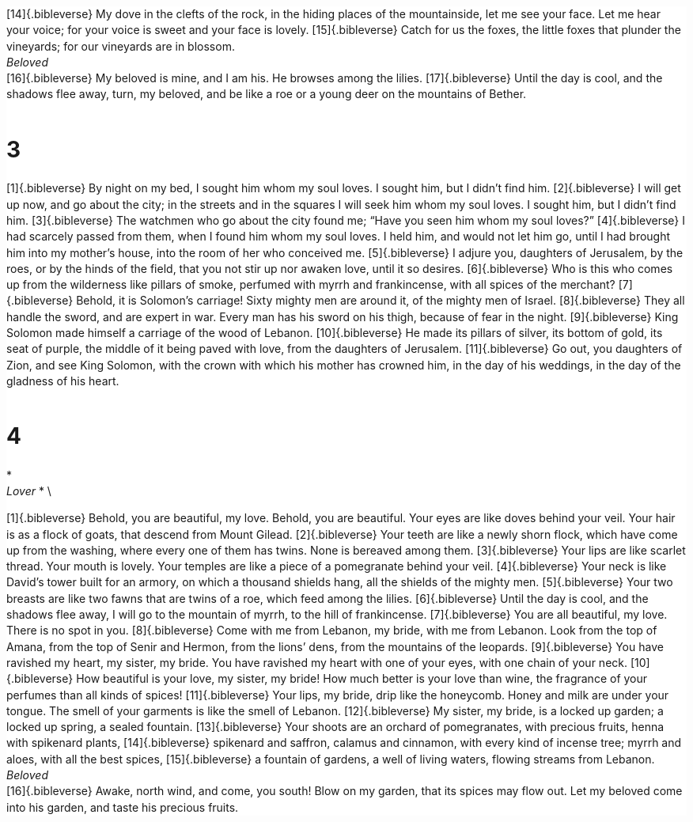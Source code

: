  [14]{.bibleverse} My dove in the clefts of the rock, in the hiding places of the mountainside, let me see your face. Let me hear your voice; for your voice is sweet and your face is lovely. [15]{.bibleverse} Catch for us the foxes, the little foxes that plunder the vineyards; for our vineyards are in blossom. \
*Beloved* \
 [16]{.bibleverse} My beloved is mine, and I am his. He browses among the lilies. [17]{.bibleverse} Until the day is cool, and the shadows flee away, turn, my beloved, and be like a roe or a young deer on the mountains of Bether. 

# 3 
[1]{.bibleverse} By night on my bed, I sought him whom my soul loves. I sought him, but I didn’t find him. [2]{.bibleverse} I will get up now, and go about the city; in the streets and in the squares I will seek him whom my soul loves. I sought him, but I didn’t find him. [3]{.bibleverse} The watchmen who go about the city found me; “Have you seen him whom my soul loves?” [4]{.bibleverse} I had scarcely passed from them, when I found him whom my soul loves. I held him, and would not let him go, until I had brought him into my mother’s house, into the room of her who conceived me. [5]{.bibleverse} I adjure you, daughters of Jerusalem, by the roes, or by the hinds of the field, that you not stir up nor awaken love, until it so desires. [6]{.bibleverse} Who is this who comes up from the wilderness like pillars of smoke, perfumed with myrrh and frankincense, with all spices of the merchant? [7]{.bibleverse} Behold, it is Solomon’s carriage! Sixty mighty men are around it, of the mighty men of Israel. [8]{.bibleverse} They all handle the sword, and are expert in war. Every man has his sword on his thigh, because of fear in the night. [9]{.bibleverse} King Solomon made himself a carriage of the wood of Lebanon. [10]{.bibleverse} He made its pillars of silver, its bottom of gold, its seat of purple, the middle of it being paved with love, from the daughters of Jerusalem. [11]{.bibleverse} Go out, you daughters of Zion, and see King Solomon, with the crown with which his mother has crowned him, in the day of his weddings, in the day of the gladness of his heart. 

# 4 
*\
*Lover* \* \

 

[1]{.bibleverse} Behold, you are beautiful, my love. Behold, you are beautiful. Your eyes are like doves behind your veil. Your hair is as a flock of goats, that descend from Mount Gilead. [2]{.bibleverse} Your teeth are like a newly shorn flock, which have come up from the washing, where every one of them has twins. None is bereaved among them. [3]{.bibleverse} Your lips are like scarlet thread. Your mouth is lovely. Your temples are like a piece of a pomegranate behind your veil. [4]{.bibleverse} Your neck is like David’s tower built for an armory, on which a thousand shields hang, all the shields of the mighty men. [5]{.bibleverse} Your two breasts are like two fawns that are twins of a roe, which feed among the lilies. [6]{.bibleverse} Until the day is cool, and the shadows flee away, I will go to the mountain of myrrh, to the hill of frankincense. [7]{.bibleverse} You are all beautiful, my love. There is no spot in you. [8]{.bibleverse} Come with me from Lebanon, my bride, with me from Lebanon. Look from the top of Amana, from the top of Senir and Hermon, from the lions’ dens, from the mountains of the leopards. [9]{.bibleverse} You have ravished my heart, my sister, my bride. You have ravished my heart with one of your eyes, with one chain of your neck. [10]{.bibleverse} How beautiful is your love, my sister, my bride! How much better is your love than wine, the fragrance of your perfumes than all kinds of spices! [11]{.bibleverse} Your lips, my bride, drip like the honeycomb. Honey and milk are under your tongue. The smell of your garments is like the smell of Lebanon. [12]{.bibleverse} My sister, my bride, is a locked up garden; a locked up spring, a sealed fountain. [13]{.bibleverse} Your shoots are an orchard of pomegranates, with precious fruits, henna with spikenard plants, [14]{.bibleverse} spikenard and saffron, calamus and cinnamon, with every kind of incense tree; myrrh and aloes, with all the best spices, [15]{.bibleverse} a fountain of gardens, a well of living waters, flowing streams from Lebanon. \
*Beloved* \
 [16]{.bibleverse} Awake, north wind, and come, you south! Blow on my garden, that its spices may flow out. Let my beloved come into his garden, and taste his precious fruits. 
